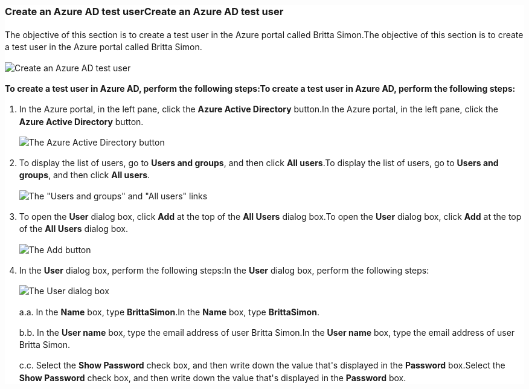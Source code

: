 ### <a name="create-an-azure-ad-test-user"></a><span data-ttu-id="58ab0-188">Create an Azure AD test user</span><span class="sxs-lookup"><span data-stu-id="58ab0-188">Create an Azure AD test user</span></span>

<span data-ttu-id="58ab0-189">The objective of this section is to create a test user in the Azure portal called Britta Simon.</span><span class="sxs-lookup"><span data-stu-id="58ab0-189">The objective of this section is to create a test user in the Azure portal called Britta Simon.</span></span>

   ![Create an Azure AD test user][100]

<span data-ttu-id="58ab0-191">**To create a test user in Azure AD, perform the following steps:**</span><span class="sxs-lookup"><span data-stu-id="58ab0-191">**To create a test user in Azure AD, perform the following steps:**</span></span>

1. <span data-ttu-id="58ab0-192">In the Azure portal, in the left pane, click the **Azure Active Directory** button.</span><span class="sxs-lookup"><span data-stu-id="58ab0-192">In the Azure portal, in the left pane, click the **Azure Active Directory** button.</span></span>

    ![The Azure Active Directory button](./media/attendancemanagementservices-tutorial/create_aaduser_01.png)

1. <span data-ttu-id="58ab0-194">To display the list of users, go to **Users and groups**, and then click **All users**.</span><span class="sxs-lookup"><span data-stu-id="58ab0-194">To display the list of users, go to **Users and groups**, and then click **All users**.</span></span>

    ![The "Users and groups" and "All users" links](./media/attendancemanagementservices-tutorial/create_aaduser_02.png)

1. <span data-ttu-id="58ab0-196">To open the **User** dialog box, click **Add** at the top of the **All Users** dialog box.</span><span class="sxs-lookup"><span data-stu-id="58ab0-196">To open the **User** dialog box, click **Add** at the top of the **All Users** dialog box.</span></span>

    ![The Add button](./media/attendancemanagementservices-tutorial/create_aaduser_03.png)

1. <span data-ttu-id="58ab0-198">In the **User** dialog box, perform the following steps:</span><span class="sxs-lookup"><span data-stu-id="58ab0-198">In the **User** dialog box, perform the following steps:</span></span>

    ![The User dialog box](./media/attendancemanagementservices-tutorial/create_aaduser_04.png)

    <span data-ttu-id="58ab0-200">a.</span><span class="sxs-lookup"><span data-stu-id="58ab0-200">a.</span></span> <span data-ttu-id="58ab0-201">In the **Name** box, type **BrittaSimon**.</span><span class="sxs-lookup"><span data-stu-id="58ab0-201">In the **Name** box, type **BrittaSimon**.</span></span>

    <span data-ttu-id="58ab0-202">b.</span><span class="sxs-lookup"><span data-stu-id="58ab0-202">b.</span></span> <span data-ttu-id="58ab0-203">In the **User name** box, type the email address of user Britta Simon.</span><span class="sxs-lookup"><span data-stu-id="58ab0-203">In the **User name** box, type the email address of user Britta Simon.</span></span>

    <span data-ttu-id="58ab0-204">c.</span><span class="sxs-lookup"><span data-stu-id="58ab0-204">c.</span></span> <span data-ttu-id="58ab0-205">Select the **Show Password** check box, and then write down the value that's displayed in the **Password** box.</span><span class="sxs-lookup"><span data-stu-id="58ab0-205">Select the **Show Password** check box, and then write down the value that's displayed in the **Password** box.</span></span>


[1]: ./media/attendancemanagementservices-tutorial/tutorial_general_01.png
[2]: ./media/attendancemanagementservices-tutorial/tutorial_general_02.png
[3]: ./media/attendancemanagementservices-tutorial/tutorial_general_03.png
[4]: ./media/attendancemanagementservices-tutorial/tutorial_general_04.png
[100]: ./media/attendancemanagementservices-tutorial/tutorial_general_100.png
[200]: ./media/attendancemanagementservices-tutorial/tutorial_general_200.png
[201]: ./media/attendancemanagementservices-tutorial/tutorial_general_201.png
[202]: ./media/attendancemanagementservices-tutorial/tutorial_general_202.png
[203]: ./media/attendancemanagementservices-tutorial/tutorial_general_203.png
